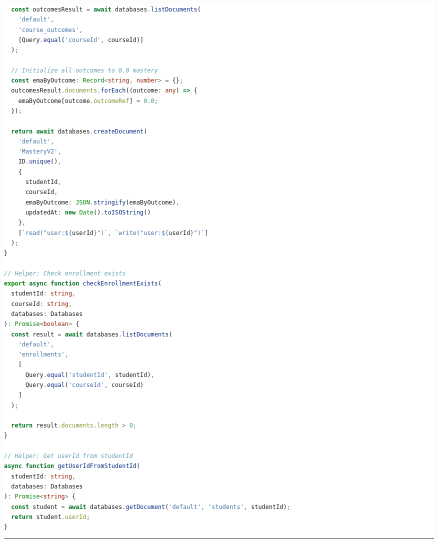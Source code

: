 ```typescript
  const outcomesResult = await databases.listDocuments(
    'default',
    'course_outcomes',
    [Query.equal('courseId', courseId)]
  );

  // Initialize all outcomes to 0.0 mastery
  const emaByOutcome: Record<string, number> = {};
  outcomesResult.documents.forEach((outcome: any) => {
    emaByOutcome[outcome.outcomeRef] = 0.0;
  });

  return await databases.createDocument(
    'default',
    'MasteryV2',
    ID.unique(),
    {
      studentId,
      courseId,
      emaByOutcome: JSON.stringify(emaByOutcome),
      updatedAt: new Date().toISOString()
    },
    [`read("user:${userId}")`, `write("user:${userId}")`]
  );
}

// Helper: Check enrollment exists
export async function checkEnrollmentExists(
  studentId: string,
  courseId: string,
  databases: Databases
): Promise<boolean> {
  const result = await databases.listDocuments(
    'default',
    'enrollments',
    [
      Query.equal('studentId', studentId),
      Query.equal('courseId', courseId)
    ]
  );

  return result.documents.length > 0;
}

// Helper: Get userId from studentId
async function getUserIdFromStudentId(
  studentId: string,
  databases: Databases
): Promise<string> {
  const student = await databases.getDocument('default', 'students', studentId);
  return student.userId;
}
```

---